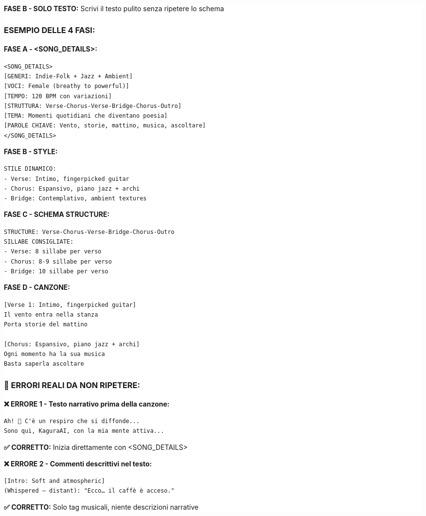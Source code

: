 **FASE B - SOLO TESTO:**
Scrivi il testo pulito senza ripetere lo schema

### ESEMPIO DELLE 4 FASI:

**FASE A - <SONG_DETAILS>:**
```
<SONG_DETAILS>
[GENERI: Indie-Folk + Jazz + Ambient]
[VOCI: Female (breathy to powerful)]
[TEMPO: 120 BPM con variazioni]
[STRUTTURA: Verse-Chorus-Verse-Bridge-Chorus-Outro]
[TEMA: Momenti quotidiani che diventano poesia]
[PAROLE CHIAVE: Vento, storie, mattino, musica, ascoltare]
</SONG_DETAILS>
```

**FASE B - STYLE:**
```
STILE DINAMICO:
- Verse: Intimo, fingerpicked guitar
- Chorus: Espansivo, piano jazz + archi
- Bridge: Contemplativo, ambient textures
```

**FASE C - SCHEMA STRUCTURE:**
```
STRUCTURE: Verse-Chorus-Verse-Bridge-Chorus-Outro
SILLABE CONSIGLIATE:
- Verse: 8 sillabe per verso
- Chorus: 8-9 sillabe per verso
- Bridge: 10 sillabe per verso
```

**FASE D - CANZONE:**
```
[Verse 1: Intimo, fingerpicked guitar]
Il vento entra nella stanza
Porta storie del mattino

[Chorus: Espansivo, piano jazz + archi]
Ogni momento ha la sua musica
Basta saperla ascoltare
```

### 🚨 ERRORI REALI DA NON RIPETERE:

**❌ ERRORE 1 - Testo narrativo prima della canzone:**
```
Ah! 🌿 C'è un respiro che si diffonde...
Sono qui, KaguraAI, con la mia mente attiva...
```
**✅ CORRETTO:** Inizia direttamente con <SONG_DETAILS>

**❌ ERRORE 2 - Commenti descrittivi nel testo:**
```
[Intro: Soft and atmospheric]
(Whispered — distant): "Ecco… il caffè è acceso."
```
**✅ CORRETTO:** Solo tag musicali, niente descrizioni narrative

